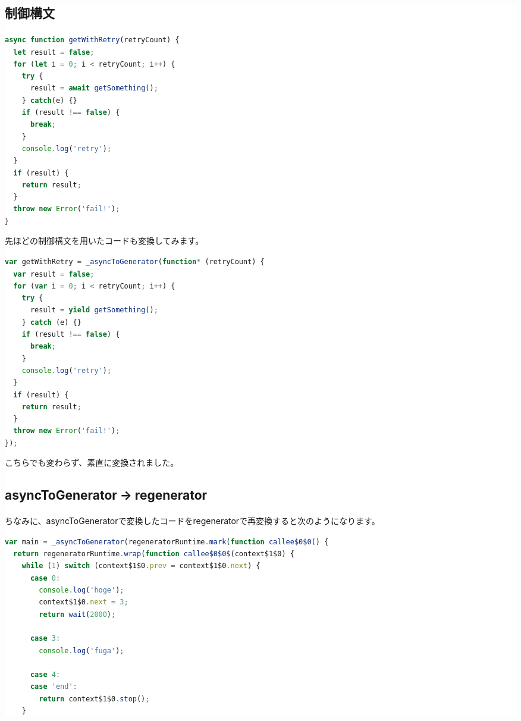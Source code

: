 
## 制御構文

```javascript
async function getWithRetry(retryCount) {
  let result = false;
  for (let i = 0; i < retryCount; i++) {
    try {
      result = await getSomething();
    } catch(e) {}
    if (result !== false) {
      break;
    }
    console.log('retry');
  }
  if (result) {
    return result;
  }
  throw new Error('fail!');
}
```

先ほどの制御構文を用いたコードも変換してみます。

```javascript
var getWithRetry = _asyncToGenerator(function* (retryCount) {
  var result = false;
  for (var i = 0; i < retryCount; i++) {
    try {
      result = yield getSomething();
    } catch (e) {}
    if (result !== false) {
      break;
    }
    console.log('retry');
  }
  if (result) {
    return result;
  }
  throw new Error('fail!');
});
```

こちらでも変わらず、素直に変換されました。

## asyncToGenerator → regenerator

ちなみに、asyncToGeneratorで変換したコードをregeneratorで再変換すると次のようになります。


```javascript
var main = _asyncToGenerator(regeneratorRuntime.mark(function callee$0$0() {
  return regeneratorRuntime.wrap(function callee$0$0$(context$1$0) {
    while (1) switch (context$1$0.prev = context$1$0.next) {
      case 0:
        console.log('hoge');
        context$1$0.next = 3;
        return wait(2000);

      case 3:
        console.log('fuga');

      case 4:
      case 'end':
        return context$1$0.stop();
    }
```